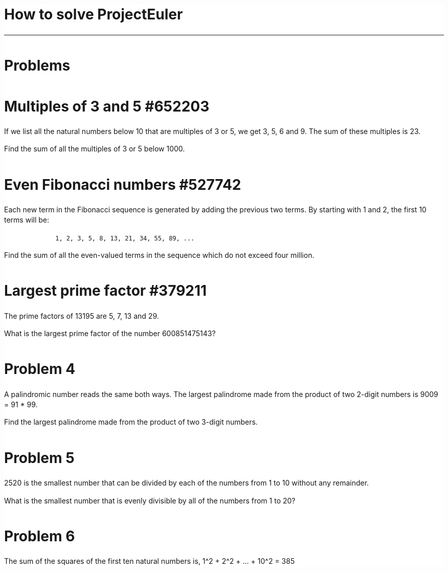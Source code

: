 # How to solve ProjectEuler


--------------------------------------------------------------------------------

# Problems


Multiples of 3 and 5 #652203
====================

If we list all the natural numbers below 10 that are multiples of 3 or 5,
we get 3, 5, 6 and 9. The sum of these multiples is 23.

Find the sum of all the multiples of 3 or 5 below 1000.


Even Fibonacci numbers #527742
=========

Each new term in the Fibonacci sequence is generated by adding the
previous two terms. By starting with 1 and 2, the first 10 terms will be:

                  1, 2, 3, 5, 8, 13, 21, 34, 55, 89, ...

Find the sum of all the even-valued terms in the sequence which do not
exceed four million.


Largest prime factor #379211
=========

The prime factors of 13195 are 5, 7, 13 and 29.

What is the largest prime factor of the number 600851475143?


Problem 4
=========

A palindromic number reads the same both ways. The largest palindrome made
from the product of two 2-digit numbers is 9009 = 91 * 99.

Find the largest palindrome made from the product of two 3-digit numbers.


Problem 5
=========

2520 is the smallest number that can be divided by each of the numbers
from 1 to 10 without any remainder.

What is the smallest number that is evenly divisible by all of the numbers
from 1 to 20?


Problem 6
=========

The sum of the squares of the first ten natural numbers is,
                       1^2 + 2^2 + ... + 10^2 = 385
